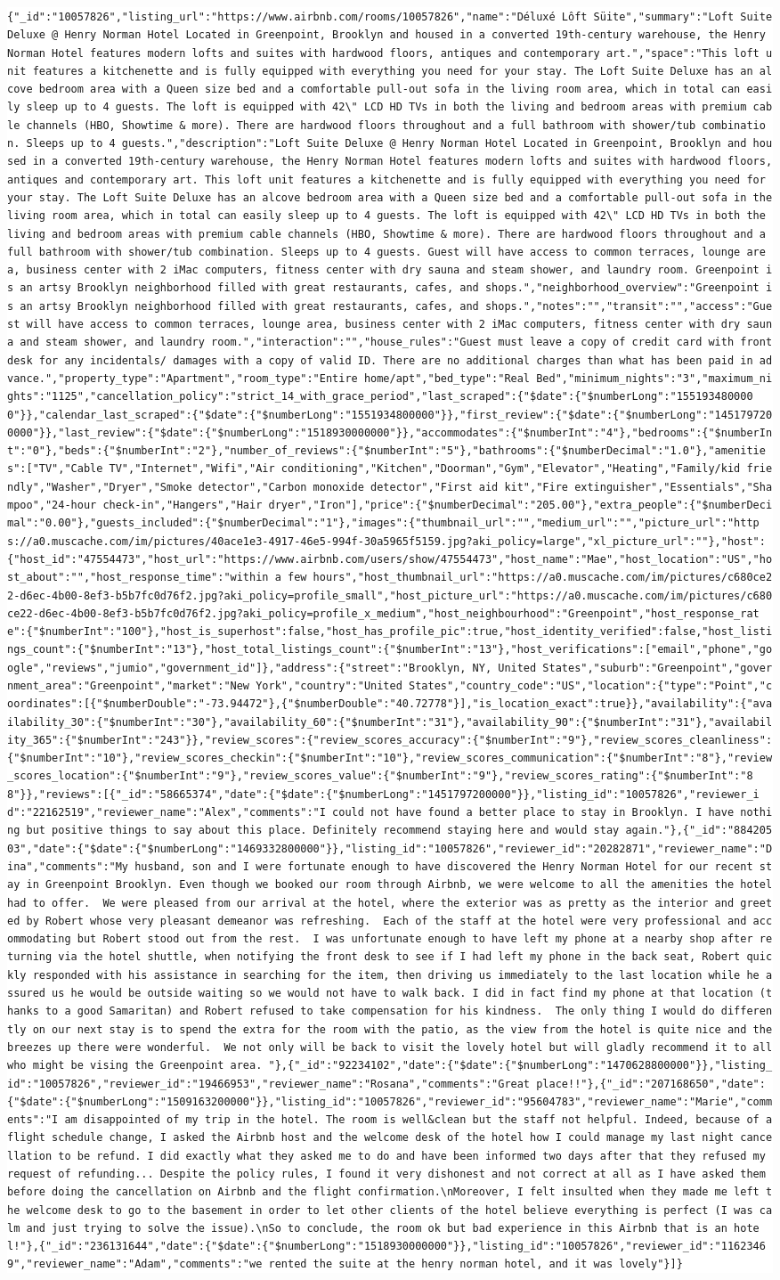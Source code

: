 ```{"_id":"10057826","listing_url":"https://www.airbnb.com/rooms/10057826","name":"Déluxé Lôft Süite","summary":"Loft Suite Deluxe @ Henry Norman Hotel Located in Greenpoint, Brooklyn and housed in a converted 19th-century warehouse, the Henry Norman Hotel features modern lofts and suites with hardwood floors, antiques and contemporary art.","space":"This loft unit features a kitchenette and is fully equipped with everything you need for your stay. The Loft Suite Deluxe has an alcove bedroom area with a Queen size bed and a comfortable pull-out sofa in the living room area, which in total can easily sleep up to 4 guests. The loft is equipped with 42\" LCD HD TVs in both the living and bedroom areas with premium cable channels (HBO, Showtime & more). There are hardwood floors throughout and a full bathroom with shower/tub combination. Sleeps up to 4 guests.","description":"Loft Suite Deluxe @ Henry Norman Hotel Located in Greenpoint, Brooklyn and housed in a converted 19th-century warehouse, the Henry Norman Hotel features modern lofts and suites with hardwood floors, antiques and contemporary art. This loft unit features a kitchenette and is fully equipped with everything you need for your stay. The Loft Suite Deluxe has an alcove bedroom area with a Queen size bed and a comfortable pull-out sofa in the living room area, which in total can easily sleep up to 4 guests. The loft is equipped with 42\" LCD HD TVs in both the living and bedroom areas with premium cable channels (HBO, Showtime & more). There are hardwood floors throughout and a full bathroom with shower/tub combination. Sleeps up to 4 guests. Guest will have access to common terraces, lounge area, business center with 2 iMac computers, fitness center with dry sauna and steam shower, and laundry room. Greenpoint is an artsy Brooklyn neighborhood filled with great restaurants, cafes, and shops.","neighborhood_overview":"Greenpoint is an artsy Brooklyn neighborhood filled with great restaurants, cafes, and shops.","notes":"","transit":"","access":"Guest will have access to common terraces, lounge area, business center with 2 iMac computers, fitness center with dry sauna and steam shower, and laundry room.","interaction":"","house_rules":"Guest must leave a copy of credit card with front desk for any incidentals/ damages with a copy of valid ID. There are no additional charges than what has been paid in advance.","property_type":"Apartment","room_type":"Entire home/apt","bed_type":"Real Bed","minimum_nights":"3","maximum_nights":"1125","cancellation_policy":"strict_14_with_grace_period","last_scraped":{"$date":{"$numberLong":"1551934800000"}},"calendar_last_scraped":{"$date":{"$numberLong":"1551934800000"}},"first_review":{"$date":{"$numberLong":"1451797200000"}},"last_review":{"$date":{"$numberLong":"1518930000000"}},"accommodates":{"$numberInt":"4"},"bedrooms":{"$numberInt":"0"},"beds":{"$numberInt":"2"},"number_of_reviews":{"$numberInt":"5"},"bathrooms":{"$numberDecimal":"1.0"},"amenities":["TV","Cable TV","Internet","Wifi","Air conditioning","Kitchen","Doorman","Gym","Elevator","Heating","Family/kid friendly","Washer","Dryer","Smoke detector","Carbon monoxide detector","First aid kit","Fire extinguisher","Essentials","Shampoo","24-hour check-in","Hangers","Hair dryer","Iron"],"price":{"$numberDecimal":"205.00"},"extra_people":{"$numberDecimal":"0.00"},"guests_included":{"$numberDecimal":"1"},"images":{"thumbnail_url":"","medium_url":"","picture_url":"https://a0.muscache.com/im/pictures/40ace1e3-4917-46e5-994f-30a5965f5159.jpg?aki_policy=large","xl_picture_url":""},"host":{"host_id":"47554473","host_url":"https://www.airbnb.com/users/show/47554473","host_name":"Mae","host_location":"US","host_about":"","host_response_time":"within a few hours","host_thumbnail_url":"https://a0.muscache.com/im/pictures/c680ce22-d6ec-4b00-8ef3-b5b7fc0d76f2.jpg?aki_policy=profile_small","host_picture_url":"https://a0.muscache.com/im/pictures/c680ce22-d6ec-4b00-8ef3-b5b7fc0d76f2.jpg?aki_policy=profile_x_medium","host_neighbourhood":"Greenpoint","host_response_rate":{"$numberInt":"100"},"host_is_superhost":false,"host_has_profile_pic":true,"host_identity_verified":false,"host_listings_count":{"$numberInt":"13"},"host_total_listings_count":{"$numberInt":"13"},"host_verifications":["email","phone","google","reviews","jumio","government_id"]},"address":{"street":"Brooklyn, NY, United States","suburb":"Greenpoint","government_area":"Greenpoint","market":"New York","country":"United States","country_code":"US","location":{"type":"Point","coordinates":[{"$numberDouble":"-73.94472"},{"$numberDouble":"40.72778"}],"is_location_exact":true}},"availability":{"availability_30":{"$numberInt":"30"},"availability_60":{"$numberInt":"31"},"availability_90":{"$numberInt":"31"},"availability_365":{"$numberInt":"243"}},"review_scores":{"review_scores_accuracy":{"$numberInt":"9"},"review_scores_cleanliness":{"$numberInt":"10"},"review_scores_checkin":{"$numberInt":"10"},"review_scores_communication":{"$numberInt":"8"},"review_scores_location":{"$numberInt":"9"},"review_scores_value":{"$numberInt":"9"},"review_scores_rating":{"$numberInt":"88"}},"reviews":[{"_id":"58665374","date":{"$date":{"$numberLong":"1451797200000"}},"listing_id":"10057826","reviewer_id":"22162519","reviewer_name":"Alex","comments":"I could not have found a better place to stay in Brooklyn. I have nothing but positive things to say about this place. Definitely recommend staying here and would stay again."},{"_id":"88420503","date":{"$date":{"$numberLong":"1469332800000"}},"listing_id":"10057826","reviewer_id":"20282871","reviewer_name":"Dina","comments":"My husband, son and I were fortunate enough to have discovered the Henry Norman Hotel for our recent stay in Greenpoint Brooklyn. Even though we booked our room through Airbnb, we were welcome to all the amenities the hotel had to offer.  We were pleased from our arrival at the hotel, where the exterior was as pretty as the interior and greeted by Robert whose very pleasant demeanor was refreshing.  Each of the staff at the hotel were very professional and accommodating but Robert stood out from the rest.  I was unfortunate enough to have left my phone at a nearby shop after returning via the hotel shuttle, when notifying the front desk to see if I had left my phone in the back seat, Robert quickly responded with his assistance in searching for the item, then driving us immediately to the last location while he assured us he would be outside waiting so we would not have to walk back. I did in fact find my phone at that location (thanks to a good Samaritan) and Robert refused to take compensation for his kindness.  The only thing I would do differently on our next stay is to spend the extra for the room with the patio, as the view from the hotel is quite nice and the breezes up there were wonderful.  We not only will be back to visit the lovely hotel but will gladly recommend it to all who might be vising the Greenpoint area. "},{"_id":"92234102","date":{"$date":{"$numberLong":"1470628800000"}},"listing_id":"10057826","reviewer_id":"19466953","reviewer_name":"Rosana","comments":"Great place!!"},{"_id":"207168650","date":{"$date":{"$numberLong":"1509163200000"}},"listing_id":"10057826","reviewer_id":"95604783","reviewer_name":"Marie","comments":"I am disappointed of my trip in the hotel. The room is well&clean but the staff not helpful. Indeed, because of a flight schedule change, I asked the Airbnb host and the welcome desk of the hotel how I could manage my last night cancellation to be refund. I did exactly what they asked me to do and have been informed two days after that they refused my request of refunding... Despite the policy rules, I found it very dishonest and not correct at all as I have asked them before doing the cancellation on Airbnb and the flight confirmation.\nMoreover, I felt insulted when they made me left the welcome desk to go to the basement in order to let other clients of the hotel believe everything is perfect (I was calm and just trying to solve the issue).\nSo to conclude, the room ok but bad experience in this Airbnb that is an hotel!"},{"_id":"236131644","date":{"$date":{"$numberLong":"1518930000000"}},"listing_id":"10057826","reviewer_id":"11623469","reviewer_name":"Adam","comments":"we rented the suite at the henry norman hotel, and it was lovely"}]}```
```